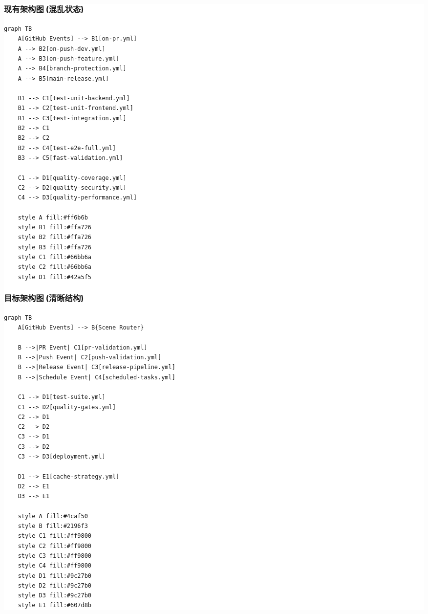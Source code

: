 ### 现有架构图 (混乱状态)

```mermaid
graph TB
    A[GitHub Events] --> B1[on-pr.yml]
    A --> B2[on-push-dev.yml]
    A --> B3[on-push-feature.yml]
    A --> B4[branch-protection.yml]
    A --> B5[main-release.yml]

    B1 --> C1[test-unit-backend.yml]
    B1 --> C2[test-unit-frontend.yml]
    B1 --> C3[test-integration.yml]
    B2 --> C1
    B2 --> C2
    B2 --> C4[test-e2e-full.yml]
    B3 --> C5[fast-validation.yml]

    C1 --> D1[quality-coverage.yml]
    C2 --> D2[quality-security.yml]
    C4 --> D3[quality-performance.yml]

    style A fill:#ff6b6b
    style B1 fill:#ffa726
    style B2 fill:#ffa726
    style B3 fill:#ffa726
    style C1 fill:#66bb6a
    style C2 fill:#66bb6a
    style D1 fill:#42a5f5
```

### 目标架构图 (清晰结构)

```mermaid
graph TB
    A[GitHub Events] --> B{Scene Router}

    B -->|PR Event| C1[pr-validation.yml]
    B -->|Push Event| C2[push-validation.yml]
    B -->|Release Event| C3[release-pipeline.yml]
    B -->|Schedule Event| C4[scheduled-tasks.yml]

    C1 --> D1[test-suite.yml]
    C1 --> D2[quality-gates.yml]
    C2 --> D1
    C2 --> D2
    C3 --> D1
    C3 --> D2
    C3 --> D3[deployment.yml]

    D1 --> E1[cache-strategy.yml]
    D2 --> E1
    D3 --> E1

    style A fill:#4caf50
    style B fill:#2196f3
    style C1 fill:#ff9800
    style C2 fill:#ff9800
    style C3 fill:#ff9800
    style C4 fill:#ff9800
    style D1 fill:#9c27b0
    style D2 fill:#9c27b0
    style D3 fill:#9c27b0
    style E1 fill:#607d8b
```